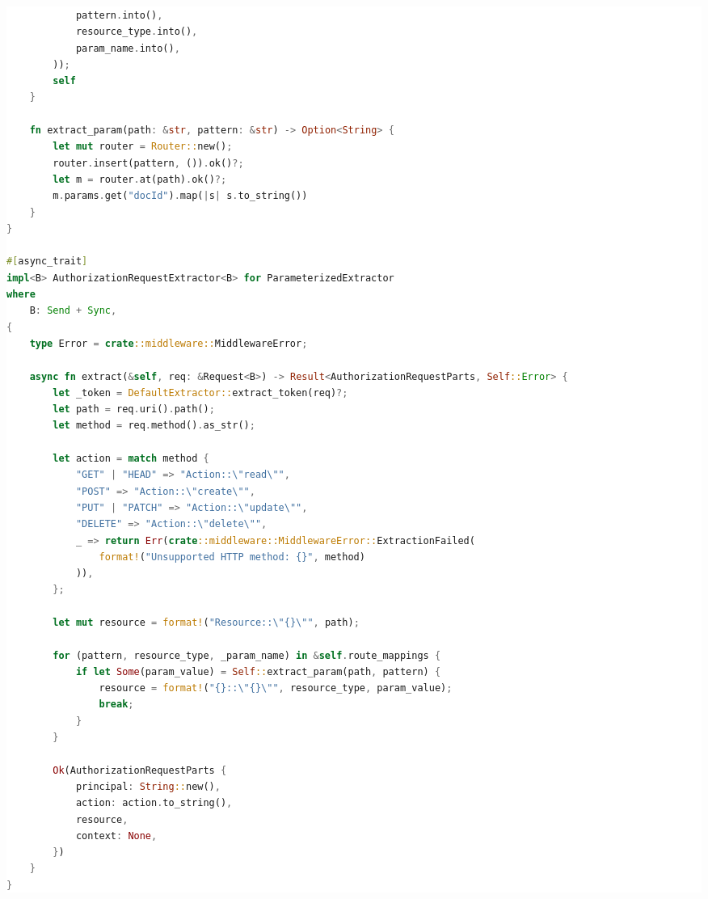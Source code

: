 ```rust
            pattern.into(),
            resource_type.into(),
            param_name.into(),
        ));
        self
    }

    fn extract_param(path: &str, pattern: &str) -> Option<String> {
        let mut router = Router::new();
        router.insert(pattern, ()).ok()?;
        let m = router.at(path).ok()?;
        m.params.get("docId").map(|s| s.to_string())
    }
}

#[async_trait]
impl<B> AuthorizationRequestExtractor<B> for ParameterizedExtractor
where
    B: Send + Sync,
{
    type Error = crate::middleware::MiddlewareError;

    async fn extract(&self, req: &Request<B>) -> Result<AuthorizationRequestParts, Self::Error> {
        let _token = DefaultExtractor::extract_token(req)?;
        let path = req.uri().path();
        let method = req.method().as_str();

        let action = match method {
            "GET" | "HEAD" => "Action::\"read\"",
            "POST" => "Action::\"create\"",
            "PUT" | "PATCH" => "Action::\"update\"",
            "DELETE" => "Action::\"delete\"",
            _ => return Err(crate::middleware::MiddlewareError::ExtractionFailed(
                format!("Unsupported HTTP method: {}", method)
            )),
        };

        let mut resource = format!("Resource::\"{}\"", path);
        
        for (pattern, resource_type, _param_name) in &self.route_mappings {
            if let Some(param_value) = Self::extract_param(path, pattern) {
                resource = format!("{}::\"{}\"", resource_type, param_value);
                break;
            }
        }

        Ok(AuthorizationRequestParts {
            principal: String::new(),
            action: action.to_string(),
            resource,
            context: None,
        })
    }
}
```
